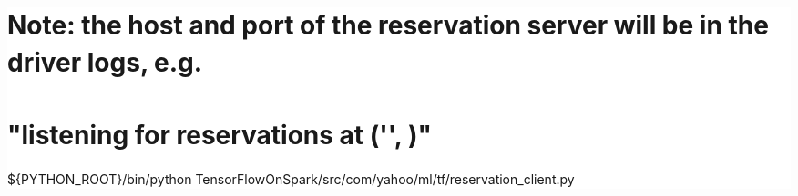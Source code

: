 # Note: the host and port of the reservation server will be in the driver logs, e.g.
# "listening for reservations at ('<host>', <port>)"
${PYTHON_ROOT}/bin/python TensorFlowOnSpark/src/com/yahoo/ml/tf/reservation_client.py <host> <port>
